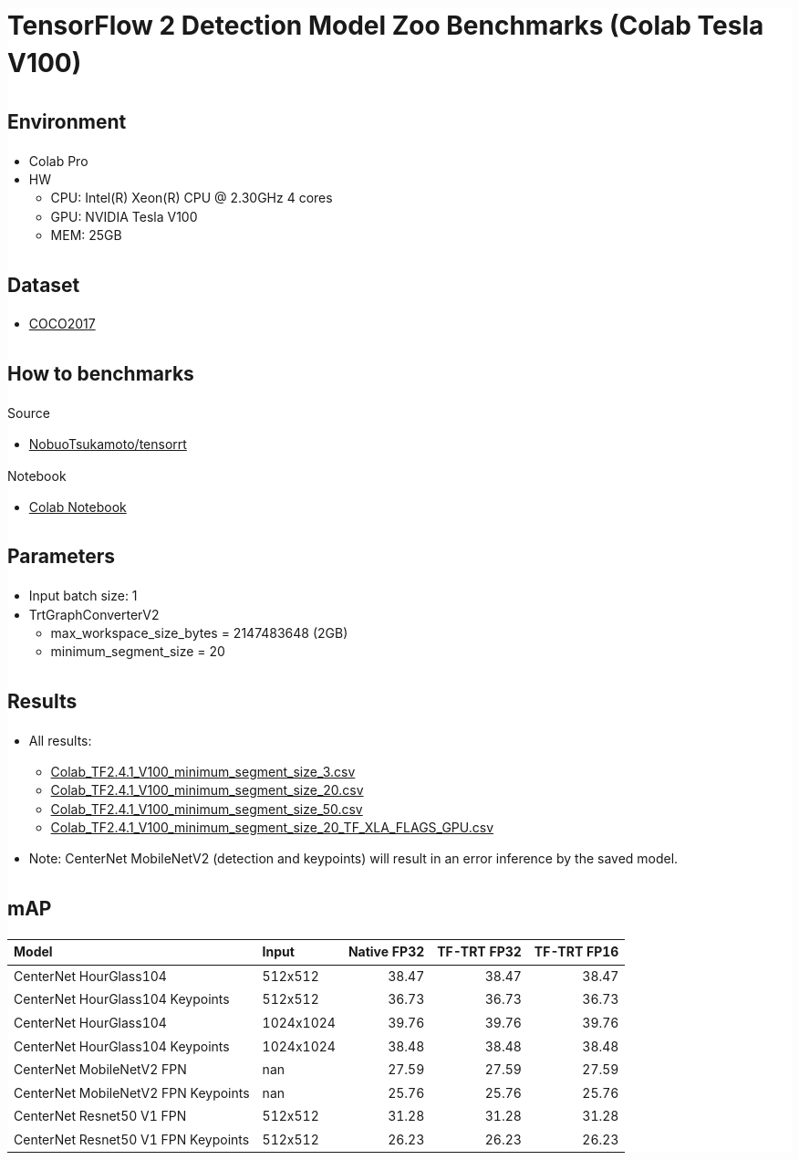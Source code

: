 # TensorFlow 2 Detection Model Zoo Benchmarks (Colab Tesla V100)

## Environment
    
- Colab Pro
- HW
    - CPU: Intel(R) Xeon(R) CPU @ 2.30GHz 4 cores
    - GPU: NVIDIA Tesla V100
    - MEM: 25GB

## Dataset
- [COCO2017](https://cocodataset.org/#home) 

## How to benchmarks
Source
- [NobuoTsukamoto/tensorrt](https://github.com/NobuoTsukamoto/tensorrt)

Notebook
- [Colab Notebook](https://github.com/NobuoTsukamoto/tensorrt/blob/detection2/tftrt/examples/object_detection/Colab_TF2_4_1_TF2_Detection_Model_TF_TRT.ipynb)

## Parameters
- Input batch size: 1
- TrtGraphConverterV2
    - max_workspace_size_bytes = 2147483648 (2GB)
    - minimum_segment_size = 20

## Results

- All results:
    - [Colab_TF2.4.1_V100_minimum_segment_size_3.csv](.results/Colab_TF2.4.1_V100_minimum_segment_size_3.csv)
    - [Colab_TF2.4.1_V100_minimum_segment_size_20.csv](./results/Colab_TF2.4.1_V100_minimum_segment_size_20.csv)
    - [Colab_TF2.4.1_V100_minimum_segment_size_50.csv](./results/Colab_TF2.4.1_V100_minimum_segment_size_50.csv)
    - [Colab_TF2.4.1_V100_minimum_segment_size_20_TF_XLA_FLAGS_GPU.csv](./results/Colab_TF2.4.1_V100_minimum_segment_size_20_TF_XLA_FLAGS_GPU.csv)

- Note: CenterNet MobileNetV2 (detection and keypoints) will result in an error inference by the saved model.

## mAP
| Model                               | Input     |   Native FP32 |   TF-TRT FP32 |   TF-TRT FP16 |
|:------------------------------------|:----------|--------------:|--------------:|--------------:|
| CenterNet HourGlass104              | 512x512   |         38.47 |         38.47 |         38.47 |
| CenterNet HourGlass104 Keypoints    | 512x512   |         36.73 |         36.73 |         36.73 |
| CenterNet HourGlass104              | 1024x1024 |         39.76 |         39.76 |         39.76 |
| CenterNet HourGlass104 Keypoints    | 1024x1024 |         38.48 |         38.48 |         38.48 |
| CenterNet MobileNetV2 FPN           | nan       |         27.59 |         27.59 |         27.59 |
| CenterNet MobileNetV2 FPN Keypoints | nan       |         25.76 |         25.76 |         25.76 |
| CenterNet Resnet50 V1 FPN           | 512x512   |         31.28 |         31.28 |         31.28 |
| CenterNet Resnet50 V1 FPN Keypoints | 512x512   |         26.23 |         26.23 |         26.23 |